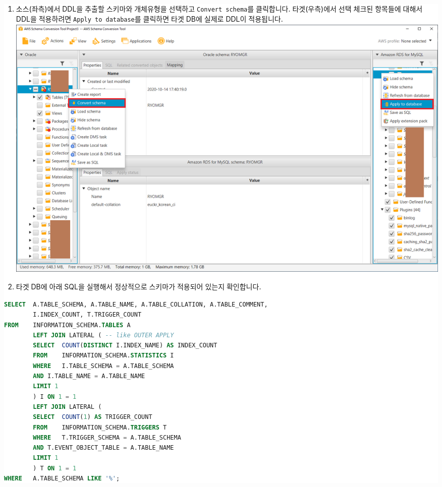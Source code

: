 1. 소스(좌측)에서 DDL을 추출할 스키마와 개체유형을 선택하고 `Convert schema`를 클릭합니다. 타겟(우측)에서 선택 체크된 항목들에 대해서 DDL을 적용하려면 `Apply to database`를 클릭하면 타겟 DB에 실제로 DDL이 적용됩니다.  
![소스 `Convert schema` 클릭, 타겟 `Apply to database` 클릭](/files/blog/2020-11-16/sct_05.png)

1. 타겟 DB에 아래 SQL을 실행해서 정상적으로 스키마가 적용되어 있는지 확인합니다.
```sql
SELECT	A.TABLE_SCHEMA, A.TABLE_NAME, A.TABLE_COLLATION, A.TABLE_COMMENT,
        I.INDEX_COUNT, T.TRIGGER_COUNT
FROM	INFORMATION_SCHEMA.TABLES A
	    LEFT JOIN LATERAL ( -- like OUTER APPLY
        SELECT	COUNT(DISTINCT I.INDEX_NAME) AS INDEX_COUNT
		FROM	INFORMATION_SCHEMA.STATISTICS I
        WHERE	I.TABLE_SCHEMA = A.TABLE_SCHEMA
        AND	I.TABLE_NAME = A.TABLE_NAME
        LIMIT 1
        ) I ON 1 = 1
        LEFT JOIN LATERAL (
        SELECT	COUNT(1) AS TRIGGER_COUNT
	    FROM	INFORMATION_SCHEMA.TRIGGERS T
        WHERE	T.TRIGGER_SCHEMA = A.TABLE_SCHEMA
        AND	T.EVENT_OBJECT_TABLE = A.TABLE_NAME
        LIMIT 1
        ) T ON 1 = 1
WHERE	A.TABLE_SCHEMA LIKE '%';
```